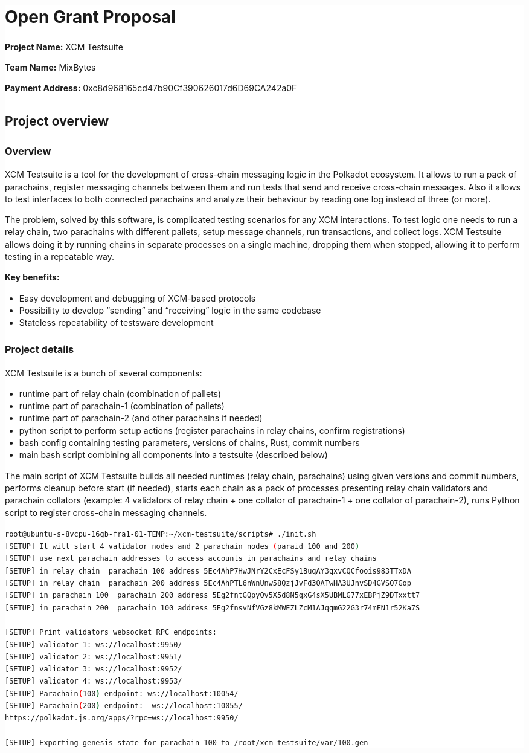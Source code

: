 # Open Grant Proposal

**Project Name:** XCM Testsuite

**Team Name:** MixBytes

**Payment Address:** 0xc8d968165cd47b90Cf390626017d6D69CA242a0F


## **Project overview**


### Overview

XCM Testsuite is a tool for the development of cross-chain messaging logic in the Polkadot ecosystem. It allows to run a pack of parachains, register messaging channels between them and run tests that send and receive cross-chain messages. Also it allows to test interfaces to both connected parachains and analyze their behaviour by reading one log instead of three (or more).

The problem, solved by this software, is complicated testing scenarios for any XCM interactions. To test logic one needs to run a relay chain, two parachains with different pallets, setup message channels, run transactions, and collect logs. XCM Testsuite allows doing it by running chains in separate processes on a single machine, dropping them when stopped, allowing it to perform testing in a repeatable way.

**Key benefits:**
*   Easy development and debugging of XCM-based protocols
*   Possibility to develop “sending” and “receiving” logic in the same codebase
*   Stateless repeatability of testsware development

### Project details

XCM Testsuite is a bunch of several components:
*   runtime part of relay chain (combination of pallets)
*   runtime part of parachain-1 (combination of pallets)
*   runtime part of parachain-2 (and other parachains if needed)
*   python script to perform setup actions (register parachains in relay chains, confirm registrations)
*   bash config containing testing parameters, versions of chains, Rust, commit numbers
*   main bash script combining all components into a testsuite (described below)

The main script of XCM Testsuite builds all needed runtimes (relay chain, parachains) using given versions and commit numbers, performs cleanup before start (if needed), starts each chain as a pack of processes presenting relay chain validators and parachain collators (example: 4 validators of relay chain + one collator of parachain-1 + one collator of parachain-2), runs Python script to register cross-chain messaging channels.

```bash
root@ubuntu-s-8vcpu-16gb-fra1-01-TEMP:~/xcm-testsuite/scripts# ./init.sh
[SETUP] It will start 4 validator nodes and 2 parachain nodes (paraid 100 and 200)
[SETUP] use next parachain addresses to access accounts in parachains and relay chains
[SETUP] in relay chain  parachain 100 address 5Ec4AhP7HwJNrY2CxEcFSy1BuqAY3qxvCQCfoois983TTxDA
[SETUP] in relay chain  parachain 200 address 5Ec4AhPTL6nWnUnw58QzjJvFd3QATwHA3UJnvSD4GVSQ7Gop
[SETUP] in parachain 100  parachain 200 address 5Eg2fntGQpyQv5X5d8N5qxG4sX5UBMLG77xEBPjZ9DTxxtt7
[SETUP] in parachain 200  parachain 100 address 5Eg2fnsvNfVGz8kMWEZLZcM1AJqqmG22G3r74mFN1r52Ka7S

[SETUP] Print validators websocket RPC endpoints:
[SETUP] validator 1: ws://localhost:9950/
[SETUP] validator 2: ws://localhost:9951/
[SETUP] validator 3: ws://localhost:9952/
[SETUP] validator 4: ws://localhost:9953/
[SETUP] Parachain(100) endpoint: ws://localhost:10054/
[SETUP] Parachain(200) endpoint:  ws://localhost:10055/
https://polkadot.js.org/apps/?rpc=ws://localhost:9950/

[SETUP] Exporting genesis state for parachain 100 to /root/xcm-testsuite/var/100.gen
```